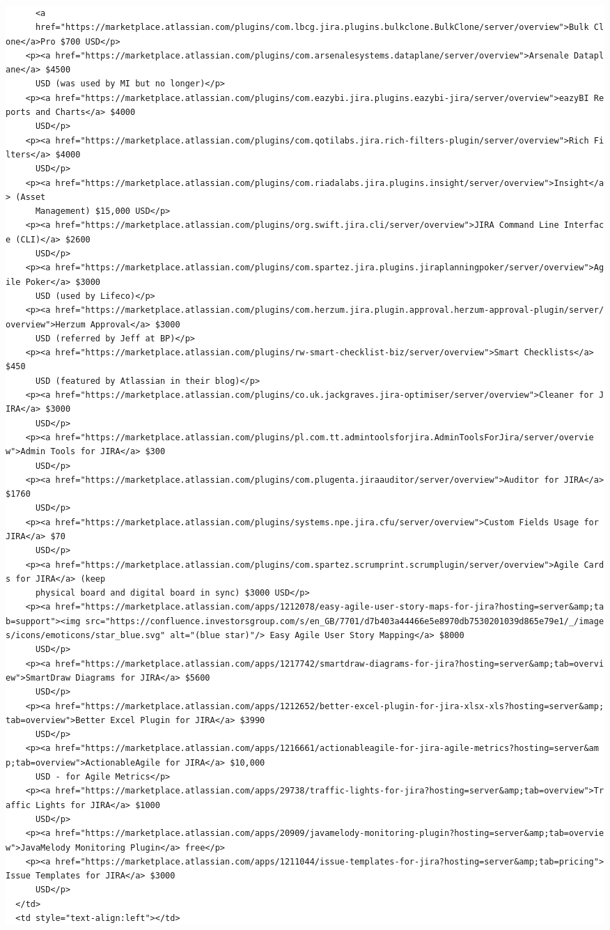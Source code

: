           <a
          href="https://marketplace.atlassian.com/plugins/com.lbcg.jira.plugins.bulkclone.BulkClone/server/overview">Bulk Clone</a>Pro $700 USD</p>
        <p><a href="https://marketplace.atlassian.com/plugins/com.arsenalesystems.dataplane/server/overview">Arsenale Dataplane</a> $4500
          USD (was used by MI but no longer)</p>
        <p><a href="https://marketplace.atlassian.com/plugins/com.eazybi.jira.plugins.eazybi-jira/server/overview">eazyBI Reports and Charts</a> $4000
          USD</p>
        <p><a href="https://marketplace.atlassian.com/plugins/com.qotilabs.jira.rich-filters-plugin/server/overview">Rich Filters</a> $4000
          USD</p>
        <p><a href="https://marketplace.atlassian.com/plugins/com.riadalabs.jira.plugins.insight/server/overview">Insight</a> (Asset
          Management) $15,000 USD</p>
        <p><a href="https://marketplace.atlassian.com/plugins/org.swift.jira.cli/server/overview">JIRA Command Line Interface (CLI)</a> $2600
          USD</p>
        <p><a href="https://marketplace.atlassian.com/plugins/com.spartez.jira.plugins.jiraplanningpoker/server/overview">Agile Poker</a> $3000
          USD (used by Lifeco)</p>
        <p><a href="https://marketplace.atlassian.com/plugins/com.herzum.jira.plugin.approval.herzum-approval-plugin/server/overview">Herzum Approval</a> $3000
          USD (referred by Jeff at BP)</p>
        <p><a href="https://marketplace.atlassian.com/plugins/rw-smart-checklist-biz/server/overview">Smart Checklists</a> $450
          USD (featured by Atlassian in their blog)</p>
        <p><a href="https://marketplace.atlassian.com/plugins/co.uk.jackgraves.jira-optimiser/server/overview">Cleaner for JIRA</a> $3000
          USD</p>
        <p><a href="https://marketplace.atlassian.com/plugins/pl.com.tt.admintoolsforjira.AdminToolsForJira/server/overview">Admin Tools for JIRA</a> $300
          USD</p>
        <p><a href="https://marketplace.atlassian.com/plugins/com.plugenta.jiraauditor/server/overview">Auditor for JIRA</a> $1760
          USD</p>
        <p><a href="https://marketplace.atlassian.com/plugins/systems.npe.jira.cfu/server/overview">Custom Fields Usage for JIRA</a> $70
          USD</p>
        <p><a href="https://marketplace.atlassian.com/plugins/com.spartez.scrumprint.scrumplugin/server/overview">Agile Cards for JIRA</a> (keep
          physical board and digital board in sync) $3000 USD</p>
        <p><a href="https://marketplace.atlassian.com/apps/1212078/easy-agile-user-story-maps-for-jira?hosting=server&amp;tab=support"><img src="https://confluence.investorsgroup.com/s/en_GB/7701/d7b403a44466e5e8970db7530201039d865e79e1/_/images/icons/emoticons/star_blue.svg" alt="(blue star)"/> Easy Agile User Story Mapping</a> $8000
          USD</p>
        <p><a href="https://marketplace.atlassian.com/apps/1217742/smartdraw-diagrams-for-jira?hosting=server&amp;tab=overview">SmartDraw Diagrams for JIRA</a> $5600
          USD</p>
        <p><a href="https://marketplace.atlassian.com/apps/1212652/better-excel-plugin-for-jira-xlsx-xls?hosting=server&amp;tab=overview">Better Excel Plugin for JIRA</a> $3990
          USD</p>
        <p><a href="https://marketplace.atlassian.com/apps/1216661/actionableagile-for-jira-agile-metrics?hosting=server&amp;tab=overview">ActionableAgile for JIRA</a> $10,000
          USD - for Agile Metrics</p>
        <p><a href="https://marketplace.atlassian.com/apps/29738/traffic-lights-for-jira?hosting=server&amp;tab=overview">Traffic Lights for JIRA</a> $1000
          USD</p>
        <p><a href="https://marketplace.atlassian.com/apps/20909/javamelody-monitoring-plugin?hosting=server&amp;tab=overview">JavaMelody Monitoring Plugin</a> free</p>
        <p><a href="https://marketplace.atlassian.com/apps/1211044/issue-templates-for-jira?hosting=server&amp;tab=pricing">Issue Templates for JIRA</a> $3000
          USD</p>
      </td>
      <td style="text-align:left"></td>